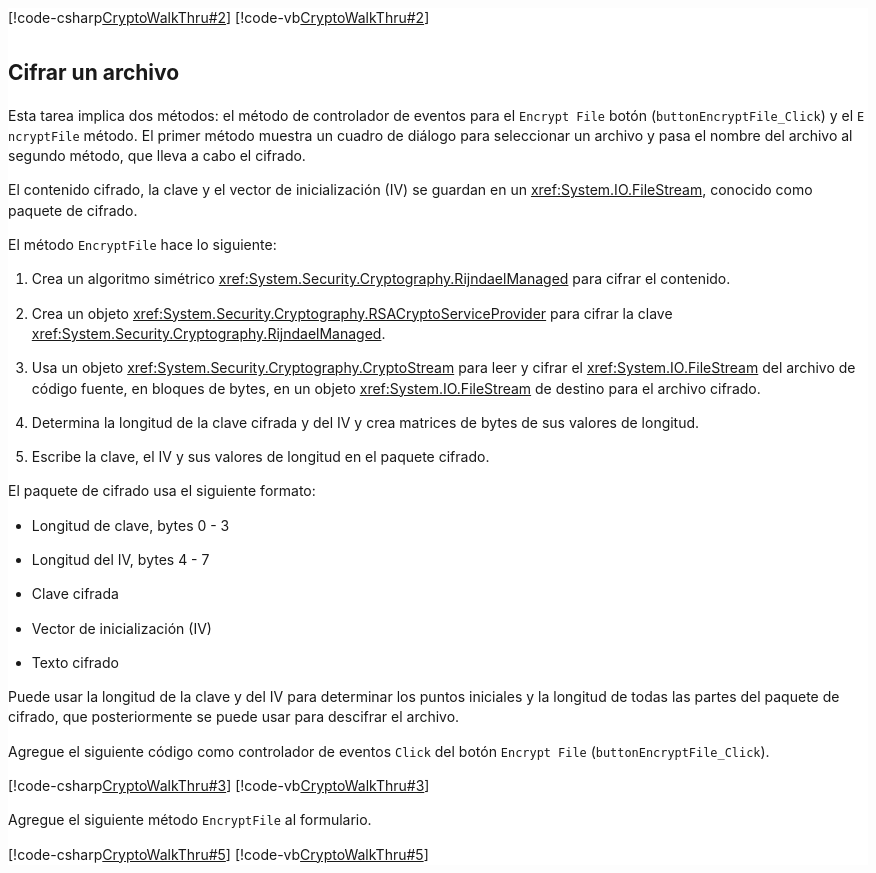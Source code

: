  [!code-csharp[CryptoWalkThru#2](../../../samples/snippets/csharp/VS_Snippets_CLR/CryptoWalkThru/cs/Form1.cs#2)]
 [!code-vb[CryptoWalkThru#2](../../../samples/snippets/visualbasic/VS_Snippets_CLR/CryptoWalkThru/vb/Form1.vb#2)]  
  
## <a name="encrypting-a-file"></a>Cifrar un archivo  
 Esta tarea implica dos métodos: el método de controlador de eventos para el `Encrypt File` botón (`buttonEncryptFile_Click`) y el `EncryptFile` método. El primer método muestra un cuadro de diálogo para seleccionar un archivo y pasa el nombre del archivo al segundo método, que lleva a cabo el cifrado.  
  
 El contenido cifrado, la clave y el vector de inicialización (IV) se guardan en un <xref:System.IO.FileStream>, conocido como paquete de cifrado.  
  
 El método `EncryptFile` hace lo siguiente:  
  
1. Crea un algoritmo simétrico <xref:System.Security.Cryptography.RijndaelManaged> para cifrar el contenido.  
  
2. Crea un objeto <xref:System.Security.Cryptography.RSACryptoServiceProvider> para cifrar la clave <xref:System.Security.Cryptography.RijndaelManaged>.  
  
3. Usa un objeto <xref:System.Security.Cryptography.CryptoStream> para leer y cifrar el <xref:System.IO.FileStream> del archivo de código fuente, en bloques de bytes, en un objeto <xref:System.IO.FileStream> de destino para el archivo cifrado.  
  
4. Determina la longitud de la clave cifrada y del IV y crea matrices de bytes de sus valores de longitud.  
  
5. Escribe la clave, el IV y sus valores de longitud en el paquete cifrado.  
  
 El paquete de cifrado usa el siguiente formato:  
  
-   Longitud de clave, bytes 0 - 3  
  
-   Longitud del IV, bytes 4 - 7  
  
-   Clave cifrada  
  
-   Vector de inicialización (IV)  
  
-   Texto cifrado  
  
 Puede usar la longitud de la clave y del IV para determinar los puntos iniciales y la longitud de todas las partes del paquete de cifrado, que posteriormente se puede usar para descifrar el archivo.  
  
 Agregue el siguiente código como controlador de eventos `Click` del botón `Encrypt File` (`buttonEncryptFile_Click`).  
  
 [!code-csharp[CryptoWalkThru#3](../../../samples/snippets/csharp/VS_Snippets_CLR/CryptoWalkThru/cs/Form1.cs#3)]
 [!code-vb[CryptoWalkThru#3](../../../samples/snippets/visualbasic/VS_Snippets_CLR/CryptoWalkThru/vb/Form1.vb#3)]  
  
 Agregue el siguiente método `EncryptFile` al formulario.  
  
 [!code-csharp[CryptoWalkThru#5](../../../samples/snippets/csharp/VS_Snippets_CLR/CryptoWalkThru/cs/Form1.cs#5)]
 [!code-vb[CryptoWalkThru#5](../../../samples/snippets/visualbasic/VS_Snippets_CLR/CryptoWalkThru/vb/Form1.vb#5)]  
  